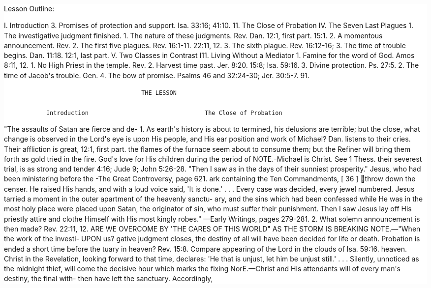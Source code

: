 
Lesson Outline:

I. Introduction                                           3. Promises of protection and support.
                                                              Isa. 33:16; 41:10.
11. The Close of Probation                            IV. The Seven Last Plagues
     1. The investigative judgment finished.              1. The nature of these judgments. Rev.
         Dan. 12:1, first part.                               15:1.
     2. A momentous announcement. Rev.                    2. The first five plagues. Rev. 16:1-11.
         22:11, 12.                                       3. The sixth plague. Rev. 16:12-16;
     3. The time of trouble begins. Dan.                      11:18.
         12:1, last part.
                                                      V. Two Classes in Contrast
I11. Living Without a Mediator                            1. Famine for the word of God. Amos
                                                              8:11, 12.
      1. No High Priest in the temple. Rev.               2. Harvest time past. Jer. 8:20.
          15:8; Isa. 59:16.                               3. Divine protection. Ps. 27:5.
      2. The time of Jacob's trouble. Gen.                4. The bow of promise. Psalms 46 and
          32:24-30; Jer. 30:5-7.                              91.


                                           THE LESSON

                Introduction                                 The Close of Probation

   "The assaults of Satan are fierce and de-             1. As earth's history is about to
termined, his delusions are terrible; but the         close, what change is observed in the
Lord's eye is upon His people, and His ear            position and work of Michael? Dan.
listens to their cries. Their affliction is great,    12:1, first part.
the flames of the furnace seem about to
consume them; but the Refiner will bring
them forth as gold tried in the fire. God's
love for His children during the period of              NOTE.-Michael is Christ. See 1 Thess.
their severest trial, is as strong and tender         4:16; Jude 9; John 5:26-28. "Then I saw
as in the days of their sunniest prosperity."         Jesus, who had been ministering before the
-The Great Controversy, page 621.                     ark containing the Ten Commandments,
                                                 [ 36 ]
throw down the censer. He raised His
hands, and with a loud voice said, 'It is
done.' . . . Every case was decided, every
jewel numbered. Jesus tarried a moment in
the outer apartment of the heavenly sanctu-
ary, and the sins which had been confessed
while He was in the most holy place were
placed upon Satan, the originator of sin,
who must suffer their punishment. Then I
saw Jesus lay off His priestly attire and
clothe Himself with His most kingly robes."
—Early Writings, pages 279-281.
  2. What solemn announcement is
then made? Rev. 22:11, 12.
                                                                              ARE WE OVERCOME
                                                                              BY 'THE CARES OF
                                                                              THIS WORLD" AS THE
                                                                             STORM IS BREAKING
  NOTE.—"When the work of the investi-                                       UPON us?
gative judgment closes, the destiny of all
will have been decided for life or death.
Probation is ended a short time before the          tuary in heaven? Rev. 15:8. Compare
appearing of the Lord in the clouds of              Isa. 59:16.
heaven. Christ in the Revelation, looking
forward to that time, declares: 'He that is
unjust, let him be unjust still.' . . . Silently,
unnoticed as the midnight thief, will come
the decisive hour which marks the fixing              NorE.—Christ and His attendants will
of every man's destiny, the final with-             then have left the sanctuary. Accordingly,